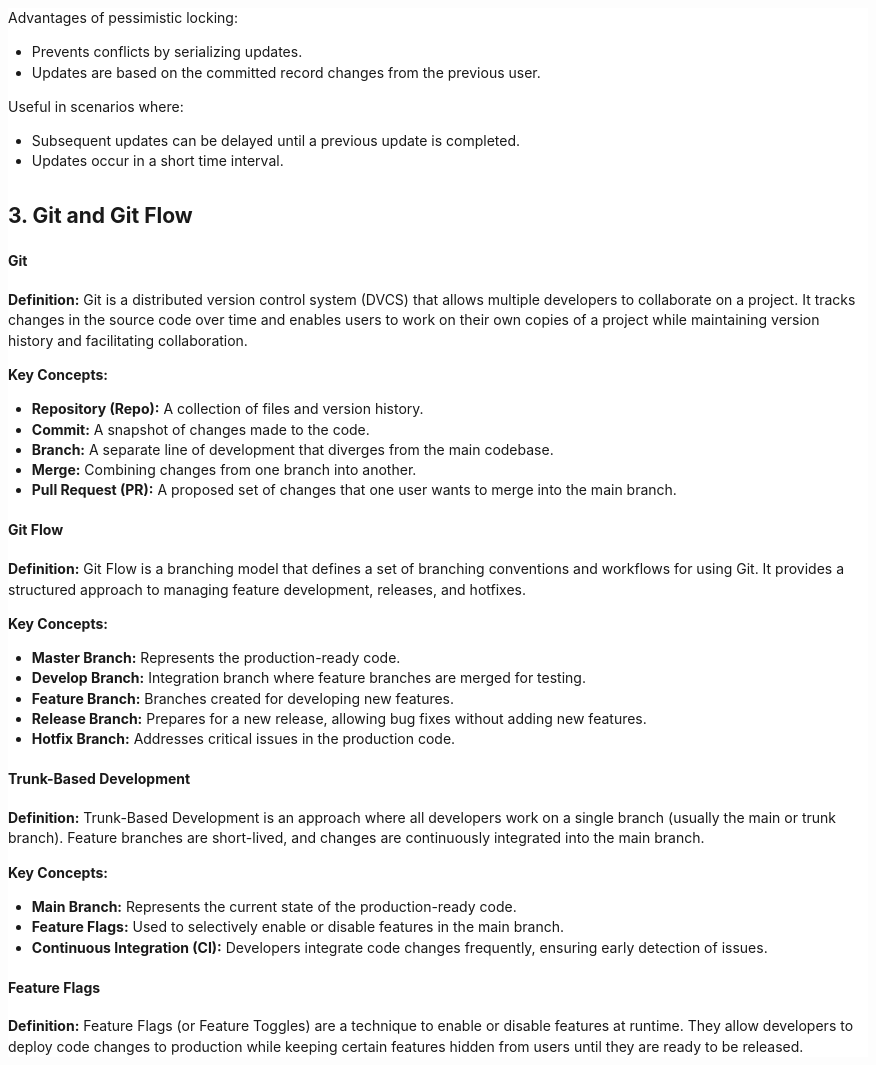Advantages of pessimistic locking:
- Prevents conflicts by serializing updates.
- Updates are based on the committed record changes from the previous user.

Useful in scenarios where:
- Subsequent updates can be delayed until a previous update is completed.
- Updates occur in a short time interval.

## 3. Git and Git Flow

#### Git

**Definition:**
Git is a distributed version control system (DVCS) that allows multiple developers to collaborate on a project. It tracks changes in the source code over time and enables users to work on their own copies of a project while maintaining version history and facilitating collaboration.

**Key Concepts:**
- **Repository (Repo):** A collection of files and version history.
- **Commit:** A snapshot of changes made to the code.
- **Branch:** A separate line of development that diverges from the main codebase.
- **Merge:** Combining changes from one branch into another.
- **Pull Request (PR):** A proposed set of changes that one user wants to merge into the main branch.

#### Git Flow

**Definition:**
Git Flow is a branching model that defines a set of branching conventions and workflows for using Git. It provides a structured approach to managing feature development, releases, and hotfixes.

**Key Concepts:**
- **Master Branch:** Represents the production-ready code.
- **Develop Branch:** Integration branch where feature branches are merged for testing.
- **Feature Branch:** Branches created for developing new features.
- **Release Branch:** Prepares for a new release, allowing bug fixes without adding new features.
- **Hotfix Branch:** Addresses critical issues in the production code.

#### Trunk-Based Development

**Definition:**
Trunk-Based Development is an approach where all developers work on a single branch (usually the main or trunk branch). Feature branches are short-lived, and changes are continuously integrated into the main branch.

**Key Concepts:**
- **Main Branch:** Represents the current state of the production-ready code.
- **Feature Flags:** Used to selectively enable or disable features in the main branch.
- **Continuous Integration (CI):** Developers integrate code changes frequently, ensuring early detection of issues.

#### Feature Flags

**Definition:**
Feature Flags (or Feature Toggles) are a technique to enable or disable features at runtime. They allow developers to deploy code changes to production while keeping certain features hidden from users until they are ready to be released.
